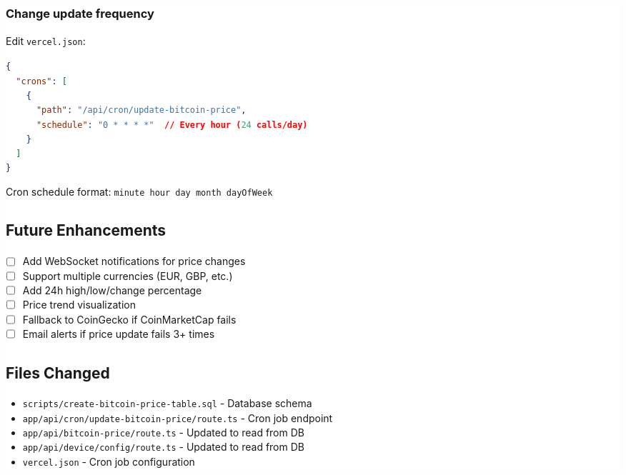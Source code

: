 ### Change update frequency

Edit `vercel.json`:

```json
{
  "crons": [
    {
      "path": "/api/cron/update-bitcoin-price",
      "schedule": "0 * * * *"  // Every hour (24 calls/day)
    }
  ]
}
```

Cron schedule format: `minute hour day month dayOfWeek`

## Future Enhancements

- [ ] Add WebSocket notifications for price changes
- [ ] Support multiple currencies (EUR, GBP, etc.)
- [ ] Add 24h high/low/change percentage
- [ ] Price trend visualization
- [ ] Fallback to CoinGecko if CoinMarketCap fails
- [ ] Email alerts if price update fails 3+ times

## Files Changed

- `scripts/create-bitcoin-price-table.sql` - Database schema
- `app/api/cron/update-bitcoin-price/route.ts` - Cron job endpoint
- `app/api/bitcoin-price/route.ts` - Updated to read from DB
- `app/api/device/config/route.ts` - Updated to read from DB
- `vercel.json` - Cron job configuration

